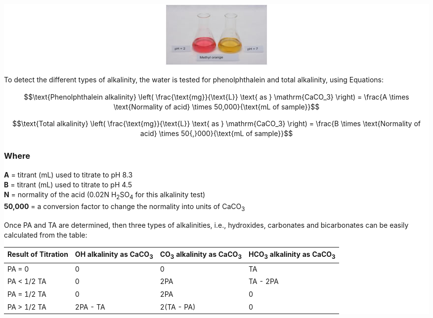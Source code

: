 
<div style="display: block; margin-left: auto; margin-right: auto; text-align: center; width: fit-content;"><img src="./images/figure2.jpg" alt="Figure 2" style="max-width: 600px; height: auto;"><p style="text-align: center; font-size: smaller; font-style: italic;"></p></div>


To detect the different types of alkalinity, the water is tested for phenolphthalein and total alkalinity, using Equations: 

$$\text{Phenolphthalein alkalinity} \left( \frac{\text{mg}}{\text{L}} \text{ as } \mathrm{CaCO_3} \right) = \frac{A \times \text{Normality of acid} \times 50,000}{\text{mL of sample}}$$

$$\text{Total alkalinity} \left( \frac{\text{mg}}{\text{L}} \text{ as } \mathrm{CaCO_3} \right) = \frac{B \times \text{Normality of acid} \times 50{,}000}{\text{mL of sample}}$$

<h3>Where</h3>
<strong>A</strong> = titrant (mL) used to titrate to pH 8.3<br>
<strong>B</strong> = titrant (mL) used to titrate to pH 4.5<br>
<strong>N</strong> = normality of the acid (0.02N H<sub>2</sub>SO<sub>4</sub> for this alkalinity test)<br>
<strong>50,000</strong> = a conversion factor to change the normality into units of CaCO<sub>3</sub><br>


<p>
Once PA and TA are determined, then three types of alkalinities, i.e., hydroxides, carbonates and bicarbonates can be easily calculated from the table:
</p>

<table cellpadding="8" cellspacing="0">
  <thead>
    <tr>
      <th>Result of Titration</th>
      <th>OH alkalinity as CaCO<sub>3</sub></th>
      <th>CO<sub>3</sub> alkalinity as CaCO<sub>3</sub></th>
      <th>HCO<sub>3</sub> alkalinity as CaCO<sub>3</sub></th>
    </tr>
  </thead>
  <tbody>
    <tr>
      <td>PA = 0</td>
      <td>0</td>
      <td>0</td>
      <td>TA</td>
    </tr>
    <tr>
      <td>PA &lt; 1/2 TA</td>
      <td>0</td>
      <td>2PA</td>
      <td>TA - 2PA</td>
    </tr>
    <tr>
      <td>PA = 1/2 TA</td>
      <td>0</td>
      <td>2PA</td>
      <td>0</td>
    </tr>
    <tr>
      <td>PA &gt; 1/2 TA</td>
      <td>2PA - TA</td>
      <td>2(TA - PA)</td>
      <td>0</td>
    </tr>